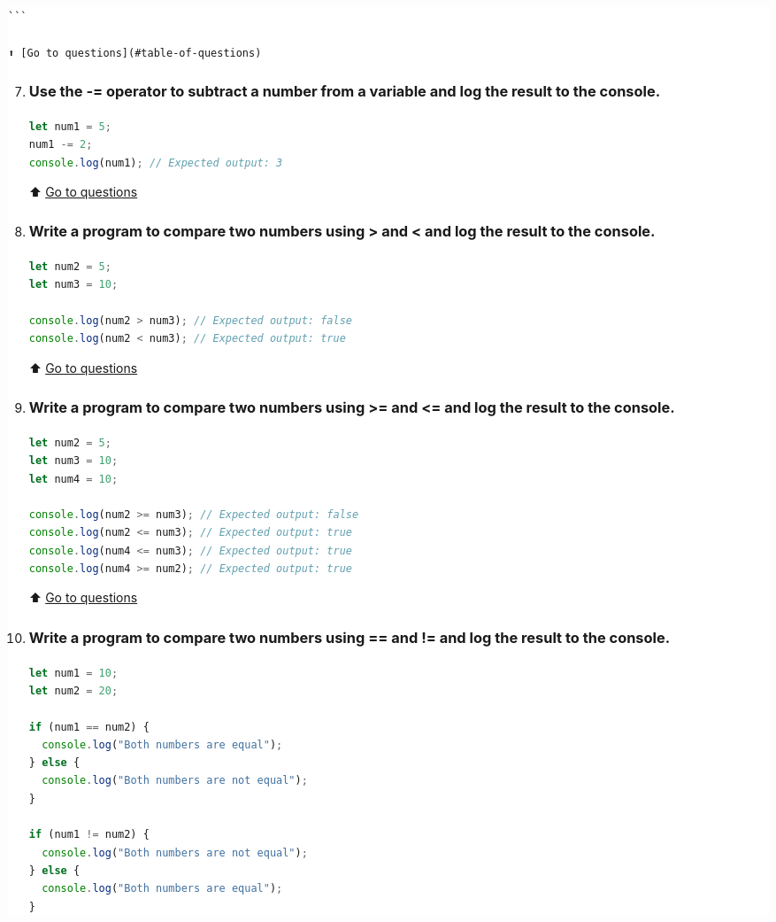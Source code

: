     ```

    ⬆️ [Go to questions](#table-of-questions)

7. ### Use the -= operator to subtract a number from a variable and log the result to the console.
    ```javascript
    let num1 = 5;
    num1 -= 2;
    console.log(num1); // Expected output: 3

    ```

    ⬆️ [Go to questions](#table-of-questions)

8. ### Write a program to compare two numbers using > and < and log the result to the console.
    ```javascript
    let num2 = 5;
    let num3 = 10;

    console.log(num2 > num3); // Expected output: false
    console.log(num2 < num3); // Expected output: true
    ```

    ⬆️ [Go to questions](#table-of-questions)

9. ### Write a program to compare two numbers using >= and <= and log the result to the console.
    ```javascript
    let num2 = 5;
    let num3 = 10;
    let num4 = 10;

    console.log(num2 >= num3); // Expected output: false 
    console.log(num2 <= num3); // Expected output: true
    console.log(num4 <= num3); // Expected output: true
    console.log(num4 >= num2); // Expected output: true


    ```

    ⬆️ [Go to questions](#table-of-questions)

10. ### Write a program to compare two numbers using == and != and log the result to the console.
    ```javascript
    let num1 = 10;
    let num2 = 20;

    if (num1 == num2) {
      console.log("Both numbers are equal");
    } else {
      console.log("Both numbers are not equal");
    }

    if (num1 != num2) {
      console.log("Both numbers are not equal");
    } else {
      console.log("Both numbers are equal");
    }
    ```
